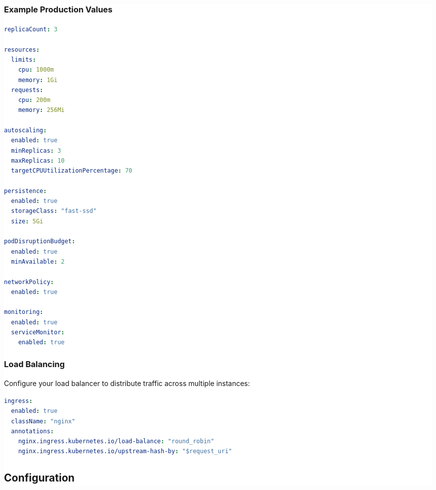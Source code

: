 ### Example Production Values

```yaml
replicaCount: 3

resources:
  limits:
    cpu: 1000m
    memory: 1Gi
  requests:
    cpu: 200m
    memory: 256Mi

autoscaling:
  enabled: true
  minReplicas: 3
  maxReplicas: 10
  targetCPUUtilizationPercentage: 70

persistence:
  enabled: true
  storageClass: "fast-ssd"
  size: 5Gi

podDisruptionBudget:
  enabled: true
  minAvailable: 2

networkPolicy:
  enabled: true

monitoring:
  enabled: true
  serviceMonitor:
    enabled: true
```

### Load Balancing

Configure your load balancer to distribute traffic across multiple instances:

```yaml
ingress:
  enabled: true
  className: "nginx"
  annotations:
    nginx.ingress.kubernetes.io/load-balance: "round_robin"
    nginx.ingress.kubernetes.io/upstream-hash-by: "$request_uri"
```

## Configuration
